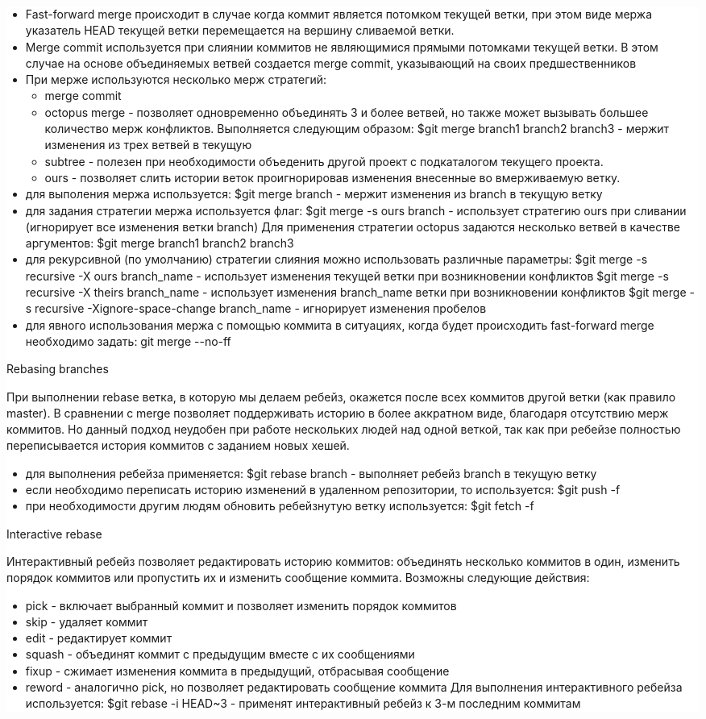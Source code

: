 - Fast-forward merge происходит в случае когда коммит является потомком текущей ветки, при этом виде мержа указатель HEAD текущей ветки перемещается на вершину сливаемой ветки.
- Merge commit используется при слиянии коммитов не являющимися прямыми  потомками текущей ветки. В этом случае на основе объединяемых ветвей создается merge commit, указывающий на своих предшественников
- При мерже используются несколько мерж стратегий:
	- merge commit
	- octopus merge - позволяет одновременно объединять 3 и более ветвей, но также может вызывать большее количество мерж конфликтов. Выполняется следующим образом: $git merge branch1 branch2 branch3 - мержит изменения из трех ветвей в текущую
	- subtree - полезен при необходимости объеденить другой проект с подкаталогом текущего проекта.
	- ours - позволяет слить истории веток проигнорировав изменения внесенные во вмерживаемую ветку.
- для выполения мержа используется:
	$git merge branch - мержит изменения из branch в текущую ветку
- для задания стратегии мержа используется флаг:
	$git merge -s ours branch - использует стратегию ours при сливании (игнорирует все изменения ветки branch)
	Для применения стратегии octopus задаются несколько ветвей в качестве аргументов: $git merge branch1 branch2 branch3
- для рекурсивной (по умолчанию) стратегии слияния можно использовать различные параметры:
	$git merge -s recursive -X ours branch_name - использует изменения текущей ветки при возникновении конфликтов
	$git merge -s recursive -X theirs branch_name - использует изменения branch_name ветки при возникновении конфликтов 
	$git merge -s recursive -Xignore-space-change branch_name - игнорирует изменения пробелов
- для явного использования мержа с помощью коммита в ситуациях, когда будет происходить fast-forward merge необходимо задать: git merge --no-ff

Rebasing branches

При выполнении rebase ветка, в которую мы делаем ребейз, окажется после всех коммитов другой ветки (как правило master). В сравнении с merge позволяет поддерживать историю в более аккратном виде, благодаря отсутствию мерж коммитов. Но данный подход неудобен при работе нескольких людей над одной веткой, так как при ребейзе полностью переписывается история коммитов с заданием новых хешей.
- для выполнения ребейза применяется:
	$git rebase branch - выполняет ребейз branch в текущую ветку
- если необходимо переписать историю изменений в удаленном репозитории, то используется:
	$git push -f
- при необходимости другим людям обновить ребейзнутую ветку используется:
	$git fetch -f

Interactive rebase

Интерактивный ребейз позволяет редактировать историю коммитов: объединять несколько коммитов в один, изменить порядок коммитов или пропустить их и изменить сообщение коммита.
Возможны следующие действия:
- pick - включает выбранный коммит и позволяет изменить порядок коммитов
- skip - удаляет коммит
- edit - редактирует коммит
- squash - объединят коммит с предыдущим вместе с их сообщениями
- fixup - сжимает изменения коммита в предыдущий, отбрасывая сообщение
- reword - аналогично pick, но позволяет редактировать сообщение коммита
Для выполнения интерактивного ребейза используется:
	$git rebase -i  HEAD~3 - применят интерактивный ребейз к 3-м последним коммитам
